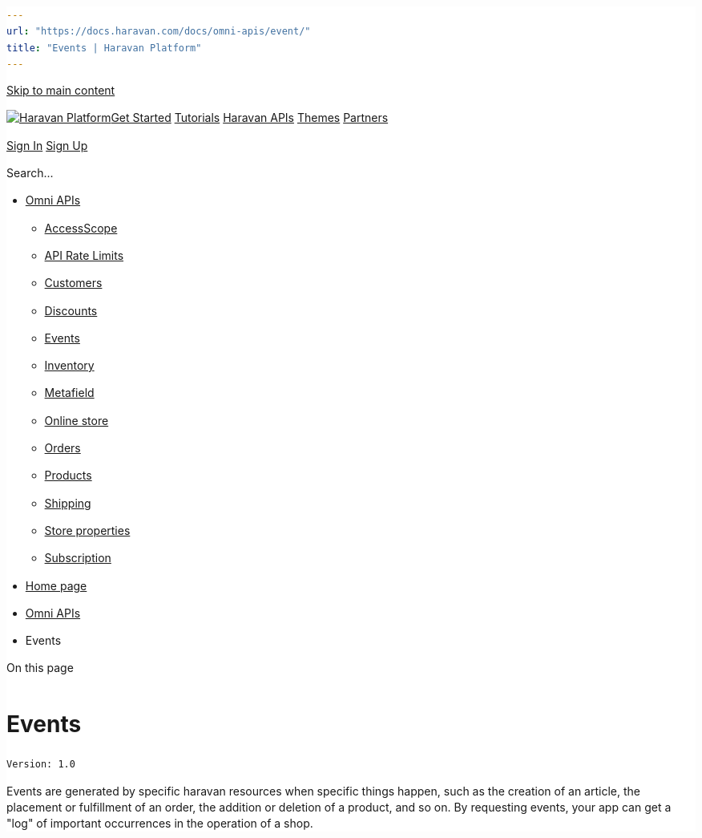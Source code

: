 ```yaml
---
url: "https://docs.haravan.com/docs/omni-apis/event/"
title: "Events | Haravan Platform"
---
```


[Skip to main content](https://docs.haravan.com/docs/omni-apis/event/#)

[![Haravan Platform](https://docs.haravan.com/img/logo-haravan.svg)](https://docs.haravan.com/)[Get Started](https://docs.haravan.com/docs/get-started/overview/) [Tutorials](https://docs.haravan.com/docs/tutorials/authentication/apps-overview/) [Haravan APIs](https://docs.haravan.com/docs/omni-apis/) [Themes](https://docs.haravan.com/docs/themes/) [Partners](https://docs.haravan.com/docs/partners/)

[Sign In](https://partners.haravan.com/) [Sign Up](https://partners.haravan.com/signup)

Search...

- [Omni APIs](https://docs.haravan.com/docs/omni-apis/)

  - [AccessScope](https://docs.haravan.com/docs/omni-apis/access-scopes/)
  - [API Rate Limits](https://docs.haravan.com/docs/omni-apis/api-call-limit/)
  - [Customers](https://docs.haravan.com/docs/omni-apis/customer/)

  - [Discounts](https://docs.haravan.com/docs/omni-apis/discount/discount-codes/)

  - [Events](https://docs.haravan.com/docs/omni-apis/event/)
  - [Inventory](https://docs.haravan.com/docs/omni-apis/inventory-adjustment/)

  - [Metafield](https://docs.haravan.com/docs/omni-apis/metafield/)
  - [Online store](https://docs.haravan.com/docs/omni-apis/articles/)

  - [Orders](https://docs.haravan.com/docs/omni-apis/orders/)

  - [Products](https://docs.haravan.com/docs/omni-apis/collects/)

  - [Shipping](https://docs.haravan.com/docs/omni-apis/shipping-rates/)

  - [Store properties](https://docs.haravan.com/docs/omni-apis/country/)

  - [Subscription](https://docs.haravan.com/docs/omni-apis/subscription/)

- [Home page](https://docs.haravan.com/)
- [Omni APIs](https://docs.haravan.com/docs/omni-apis/)
- Events

On this page

# Events

`Version: 1.0`

Events are generated by specific haravan resources when specific things happen, such as the creation of an article, the placement or fulfillment of an order, the addition or deletion of a product, and so on. By requesting events, your app can get a "log" of important occurrences in the operation of a shop.
